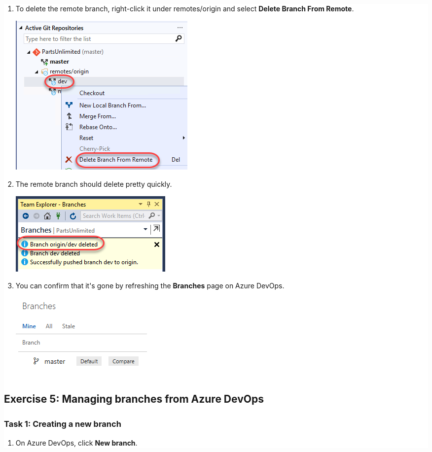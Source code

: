 1. To delete the remote branch, right-click it under remotes/origin and select **Delete Branch From Remote**.

    ![](images/043.png)

1. The remote branch should delete pretty quickly.

    ![](images/044.png)

1. You can confirm that it's gone by refreshing the **Branches** page on Azure DevOps.

    ![](images/045.png)

<a name="Exercise5"></a>
## Exercise 5: Managing branches from Azure DevOps ##

<a name="Ex5Task1"></a>
### Task 1: Creating a new branch ###

1. On Azure DevOps, click **New branch**.
